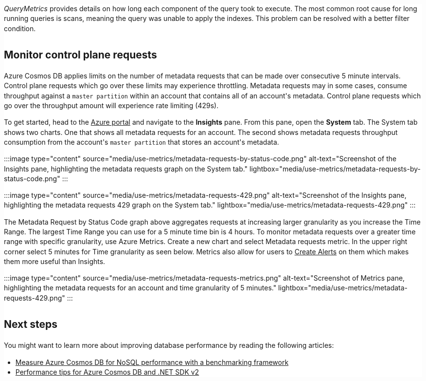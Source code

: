 *QueryMetrics* provides details on how long each component of the query took to execute. The most common root cause for long running queries is scans, meaning the query was unable to apply the indexes. This problem can be resolved with a better filter condition.

## Monitor control plane requests

Azure Cosmos DB applies limits on the number of metadata requests that can be made over consecutive 5 minute intervals. Control plane requests which go over these limits may experience throttling. Metadata requests may in some cases, consume throughput against a `master partition` within an account that contains all of an account's metadata. Control plane requests which go over the throughput amount will experience rate limiting (429s).

To get started, head to the [Azure portal](https://portal.azure.com) and navigate to the **Insights** pane. From this pane, open the **System** tab. The System tab shows two charts. One that shows all metadata requests for an account. The second shows metadata requests throughput consumption from the account's `master partition` that stores an account's metadata.

:::image type="content" source="media/use-metrics/metadata-requests-by-status-code.png" alt-text="Screenshot of the Insights pane, highlighting the metadata requests graph on the System tab." lightbox="media/use-metrics/metadata-requests-by-status-code.png" :::

:::image type="content" source="media/use-metrics/metadata-requests-429.png" alt-text="Screenshot of the Insights pane, highlighting the metadata requests 429 graph on the System tab." lightbox="media/use-metrics/metadata-requests-429.png" :::

The Metadata Request by Status Code graph above aggregates requests at increasing larger granularity as you increase the Time Range. The largest Time Range you can use for a 5 minute time bin is 4 hours. To monitor metadata requests over a greater time range with specific granularity, use Azure Metrics. Create a new chart and select Metadata requests metric. In the upper right corner select 5 minutes for Time granularity as seen below. Metrics also allow for users to [Create Alerts](create-alerts.md) on them which makes them more useful than Insights.

:::image type="content" source="media/use-metrics/metadata-requests-metrics.png" alt-text="Screenshot of Metrics pane, highlighting the metadata requests for an account and time granularity of 5 minutes." lightbox="media/use-metrics/metadata-requests-429.png" :::


## Next steps

You might want to learn more about improving database performance by reading the following articles:

* [Measure Azure Cosmos DB for NoSQL performance with a benchmarking framework](performance-testing.md)
* [Performance tips for Azure Cosmos DB and .NET SDK v2](performance-tips.md)
